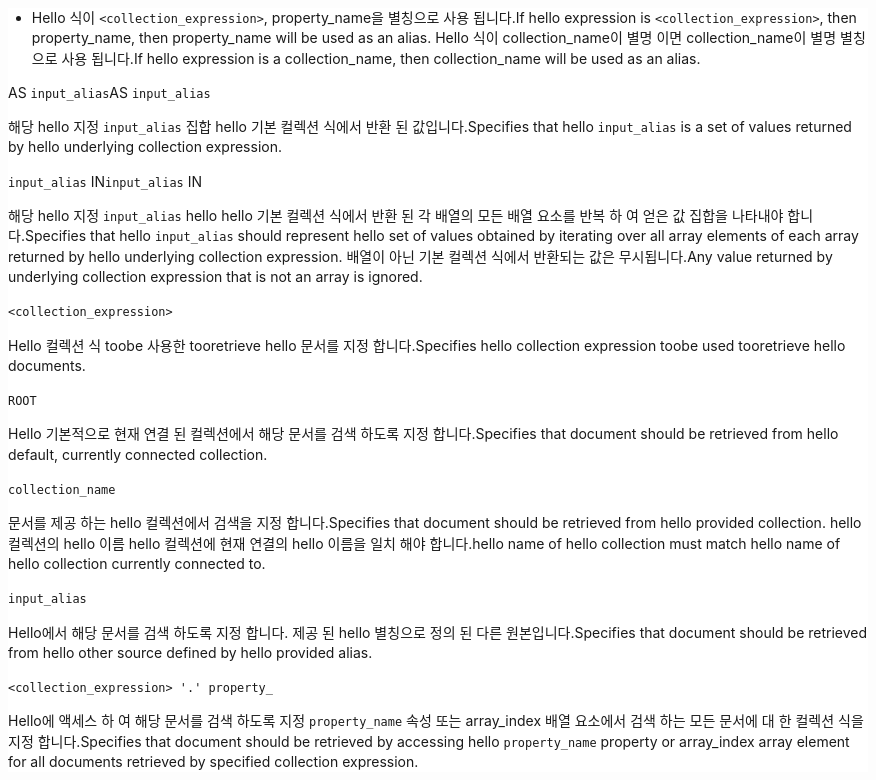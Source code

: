 -   <span data-ttu-id="93b2b-172">Hello 식이 `<collection_expression>`, property_name을 별칭으로 사용 됩니다.</span><span class="sxs-lookup"><span data-stu-id="93b2b-172">If hello expression is `<collection_expression>`, then property_name, then property_name will be used as an alias.</span></span> <span data-ttu-id="93b2b-173">Hello 식이 collection_name이 별명 이면 collection_name이 별명 별칭으로 사용 됩니다.</span><span class="sxs-lookup"><span data-stu-id="93b2b-173">If hello expression is a collection_name, then collection_name will be used as an alias.</span></span>  
  
<span data-ttu-id="93b2b-174">AS `input_alias`</span><span class="sxs-lookup"><span data-stu-id="93b2b-174">AS `input_alias`</span></span>  
  
<span data-ttu-id="93b2b-175">해당 hello 지정 `input_alias` 집합 hello 기본 컬렉션 식에서 반환 된 값입니다.</span><span class="sxs-lookup"><span data-stu-id="93b2b-175">Specifies that hello `input_alias` is a set of values returned by hello underlying collection expression.</span></span>  
 
<span data-ttu-id="93b2b-176">`input_alias` IN</span><span class="sxs-lookup"><span data-stu-id="93b2b-176">`input_alias` IN</span></span>  
  
<span data-ttu-id="93b2b-177">해당 hello 지정 `input_alias` hello hello 기본 컬렉션 식에서 반환 된 각 배열의 모든 배열 요소를 반복 하 여 얻은 값 집합을 나타내야 합니다.</span><span class="sxs-lookup"><span data-stu-id="93b2b-177">Specifies that hello `input_alias` should represent hello set of values obtained by iterating over all array elements of each array returned by hello underlying collection expression.</span></span> <span data-ttu-id="93b2b-178">배열이 아닌 기본 컬렉션 식에서 반환되는 값은 무시됩니다.</span><span class="sxs-lookup"><span data-stu-id="93b2b-178">Any value returned by underlying collection expression that is not an array is ignored.</span></span>  
  
`<collection_expression>`  
  
<span data-ttu-id="93b2b-179">Hello 컬렉션 식 toobe 사용한 tooretrieve hello 문서를 지정 합니다.</span><span class="sxs-lookup"><span data-stu-id="93b2b-179">Specifies hello collection expression toobe used tooretrieve hello documents.</span></span>  
  
`ROOT`  
  
<span data-ttu-id="93b2b-180">Hello 기본적으로 현재 연결 된 컬렉션에서 해당 문서를 검색 하도록 지정 합니다.</span><span class="sxs-lookup"><span data-stu-id="93b2b-180">Specifies that document should be retrieved from hello default, currently connected collection.</span></span>  
  
`collection_name`  
  
<span data-ttu-id="93b2b-181">문서를 제공 하는 hello 컬렉션에서 검색을 지정 합니다.</span><span class="sxs-lookup"><span data-stu-id="93b2b-181">Specifies that document should be retrieved from hello provided collection.</span></span> <span data-ttu-id="93b2b-182">hello 컬렉션의 hello 이름 hello 컬렉션에 현재 연결의 hello 이름을 일치 해야 합니다.</span><span class="sxs-lookup"><span data-stu-id="93b2b-182">hello name of hello collection must match hello name of hello collection currently connected to.</span></span>  
  
`input_alias`  
  
<span data-ttu-id="93b2b-183">Hello에서 해당 문서를 검색 하도록 지정 합니다. 제공 된 hello 별칭으로 정의 된 다른 원본입니다.</span><span class="sxs-lookup"><span data-stu-id="93b2b-183">Specifies that document should be retrieved from hello other source defined by hello provided alias.</span></span>  
  
`<collection_expression> '.' property_`  
  
<span data-ttu-id="93b2b-184">Hello에 액세스 하 여 해당 문서를 검색 하도록 지정 `property_name` 속성 또는 array_index 배열 요소에서 검색 하는 모든 문서에 대 한 컬렉션 식을 지정 합니다.</span><span class="sxs-lookup"><span data-stu-id="93b2b-184">Specifies that document should be retrieved by accessing hello `property_name` property or array_index array element for all documents retrieved by specified collection expression.</span></span>  
  